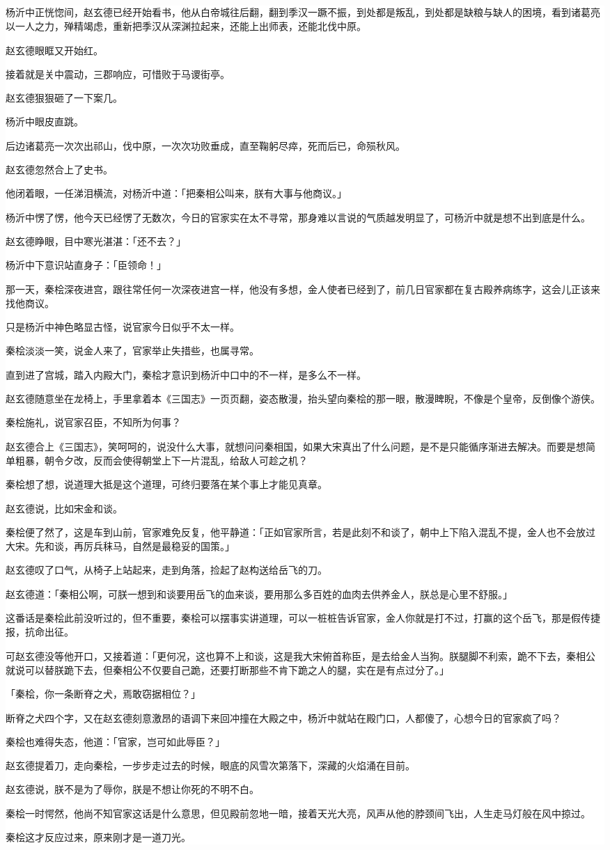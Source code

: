 杨沂中正恍惚间，赵玄德已经开始看书，他从白帝城往后翻，翻到季汉一蹶不振，到处都是叛乱，到处都是缺粮与缺人的困境，看到诸葛亮以一人之力，殚精竭虑，重新把季汉从深渊拉起来，还能上出师表，还能北伐中原。

赵玄德眼眶又开始红。

接着就是关中震动，三郡响应，可惜败于马谡街亭。

赵玄德狠狠砸了一下案几。

杨沂中眼皮直跳。

后边诸葛亮一次次出祁山，伐中原，一次次功败垂成，直至鞠躬尽瘁，死而后已，命殒秋风。

赵玄德忽然合上了史书。

他闭着眼，一任涕泪横流，对杨沂中道：「把秦相公叫来，朕有大事与他商议。」

杨沂中愣了愣，他今天已经愣了无数次，今日的官家实在太不寻常，那身难以言说的气质越发明显了，可杨沂中就是想不出到底是什么。

赵玄德睁眼，目中寒光湛湛：「还不去？」

杨沂中下意识站直身子：「臣领命！」

那一天，秦桧深夜进宫，跟往常任何一次深夜进宫一样，他没有多想，金人使者已经到了，前几日官家都在复古殿养病练字，这会儿正该来找他商议。

只是杨沂中神色略显古怪，说官家今日似乎不太一样。

秦桧淡淡一笑，说金人来了，官家举止失措些，也属寻常。

直到进了宫城，踏入内殿大门，秦桧才意识到杨沂中口中的不一样，是多么不一样。

赵玄德随意坐在龙椅上，手里拿着本《三国志》一页页翻，姿态散漫，抬头望向秦桧的那一眼，散漫睥睨，不像是个皇帝，反倒像个游侠。

秦桧施礼，说官家召臣，不知所为何事？

赵玄德合上《三国志》，笑呵呵的，说没什么大事，就想问问秦相国，如果大宋真出了什么问题，是不是只能循序渐进去解决。而要是想简单粗暴，朝令夕改，反而会使得朝堂上下一片混乱，给敌人可趁之机？

秦桧想了想，说道理大抵是这个道理，可终归要落在某个事上才能见真章。

赵玄德说，比如宋金和谈。

秦桧便了然了，这是车到山前，官家难免反复，他平静道：「正如官家所言，若是此刻不和谈了，朝中上下陷入混乱不提，金人也不会放过大宋。先和谈，再厉兵秣马，自然是最稳妥的国策。」

赵玄德叹了口气，从椅子上站起来，走到角落，捡起了赵构送给岳飞的刀。

赵玄德道：「秦相公啊，可朕一想到和谈要用岳飞的血来谈，要用那么多百姓的血肉去供养金人，朕总是心里不舒服。」

这番话是秦桧此前没听过的，但不重要，秦桧可以摆事实讲道理，可以一桩桩告诉官家，金人你就是打不过，打赢的这个岳飞，那是假传捷报，抗命出征。

可赵玄德没等他开口，又接着道：「更何况，这也算不上和谈，这是我大宋俯首称臣，是去给金人当狗。朕腿脚不利索，跪不下去，秦相公就说可以替朕跪下去，但秦相公不仅要自己跪，还要打断那些不肯下跪之人的腿，实在是有点过分了。」

「秦桧，你一条断脊之犬，焉敢窃据相位？」

断脊之犬四个字，又在赵玄德刻意激昂的语调下来回冲撞在大殿之中，杨沂中就站在殿门口，人都傻了，心想今日的官家疯了吗？

秦桧也难得失态，他道：「官家，岂可如此辱臣？」

赵玄德提着刀，走向秦桧，一步步走过去的时候，眼底的风雪次第落下，深藏的火焰涌在目前。

赵玄德说，朕不是为了辱你，朕是不想让你死的不明不白。

秦桧一时愕然，他尚不知官家这话是什么意思，但见殿前忽地一暗，接着天光大亮，风声从他的脖颈间飞出，人生走马灯般在风中掠过。

秦桧这才反应过来，原来刚才是一道刀光。
